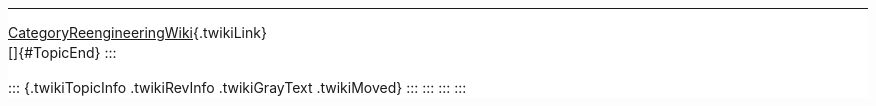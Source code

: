 ------------------------------------------------------------------------

[CategoryReengineeringWiki](CategoryReengineeringWiki){.twikiLink}\
[]{#TopicEnd}
:::

::: {.twikiTopicInfo .twikiRevInfo .twikiGrayText .twikiMoved}
:::
:::
:::
:::
